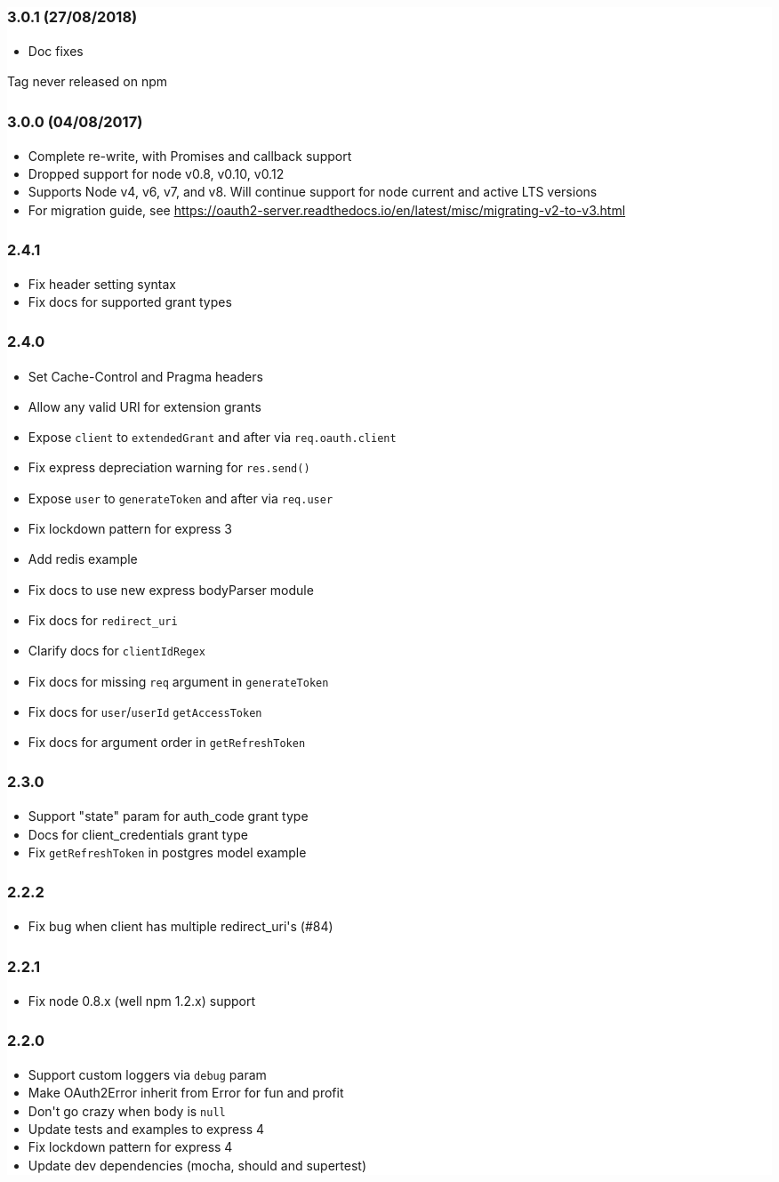 ### 3.0.1 (27/08/2018)

* Doc fixes

Tag never released on npm

### 3.0.0 (04/08/2017)
* Complete re-write, with Promises and callback support
* Dropped support for node v0.8, v0.10, v0.12
* Supports Node v4, v6, v7, and v8.  Will continue support for node current and active LTS versions
* For migration guide, see https://oauth2-server.readthedocs.io/en/latest/misc/migrating-v2-to-v3.html

### 2.4.1

- Fix header setting syntax
- Fix docs for supported grant types

### 2.4.0

- Set Cache-Control and Pragma headers
- Allow any valid URI for extension grants
- Expose `client` to `extendedGrant` and after via `req.oauth.client`
- Fix express depreciation warning for `res.send()`
- Expose `user` to `generateToken` and after via `req.user`
- Fix lockdown pattern for express 3

- Add redis example
- Fix docs to use new express bodyParser module
- Fix docs for `redirect_uri`
- Clarify docs for `clientIdRegex`
- Fix docs for missing `req` argument in `generateToken`
- Fix docs for `user`/`userId` `getAccessToken`
- Fix docs for argument order in `getRefreshToken`

### 2.3.0

 - Support "state" param for auth_code grant type
 - Docs for client_credentials grant type
 - Fix `getRefreshToken` in postgres model example

### 2.2.2

 - Fix bug when client has multiple redirect_uri's (#84)

### 2.2.1

 - Fix node 0.8.x (well npm 1.2.x) support

### 2.2.0

 - Support custom loggers via `debug` param
 - Make OAuth2Error inherit from Error for fun and profit
 - Don't go crazy when body is `null`
 - Update tests and examples to express 4
 - Fix lockdown pattern for express 4
 - Update dev dependencies (mocha, should and supertest)

